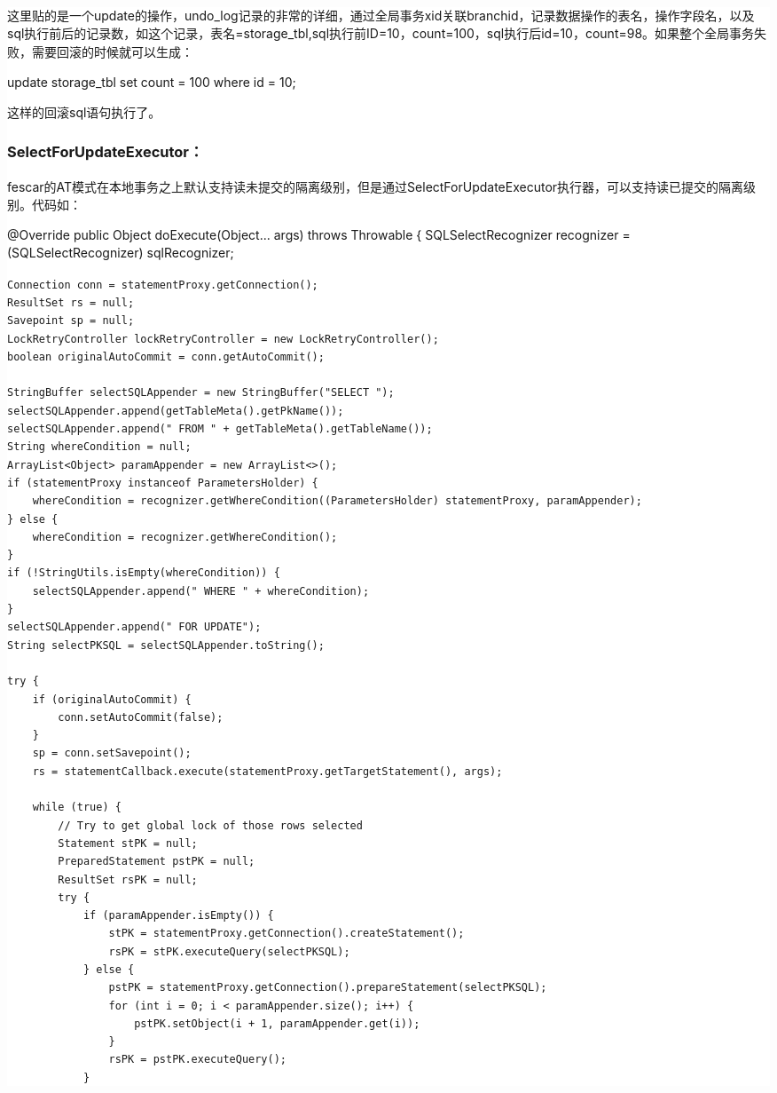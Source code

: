 ```json

```

这里贴的是一个update的操作，undo\_log记录的非常的详细，通过全局事务xid关联branchid，记录数据操作的表名，操作字段名，以及sql执行前后的记录数，如这个记录，表名=storage\_tbl,sql执行前ID=10，count=100，sql执行后id=10，count=98。如果整个全局事务失败，需要回滚的时候就可以生成：

update storage_tbl set count = 100 where id = 10;

这样的回滚sql语句执行了。

### SelectForUpdateExecutor：

fescar的AT模式在本地事务之上默认支持读未提交的隔离级别，但是通过SelectForUpdateExecutor执行器，可以支持读已提交的隔离级别。代码如：

@Override
public Object doExecute(Object... args) throws Throwable {
    SQLSelectRecognizer recognizer = (SQLSelectRecognizer) sqlRecognizer;

    Connection conn = statementProxy.getConnection();
    ResultSet rs = null;
    Savepoint sp = null;
    LockRetryController lockRetryController = new LockRetryController();
    boolean originalAutoCommit = conn.getAutoCommit();

    StringBuffer selectSQLAppender = new StringBuffer("SELECT ");
    selectSQLAppender.append(getTableMeta().getPkName());
    selectSQLAppender.append(" FROM " + getTableMeta().getTableName());
    String whereCondition = null;
    ArrayList<Object> paramAppender = new ArrayList<>();
    if (statementProxy instanceof ParametersHolder) {
        whereCondition = recognizer.getWhereCondition((ParametersHolder) statementProxy, paramAppender);
    } else {
        whereCondition = recognizer.getWhereCondition();
    }
    if (!StringUtils.isEmpty(whereCondition)) {
        selectSQLAppender.append(" WHERE " + whereCondition);
    }
    selectSQLAppender.append(" FOR UPDATE");
    String selectPKSQL = selectSQLAppender.toString();

    try {
        if (originalAutoCommit) {
            conn.setAutoCommit(false);
        }
        sp = conn.setSavepoint();
        rs = statementCallback.execute(statementProxy.getTargetStatement(), args);

        while (true) {
            // Try to get global lock of those rows selected
            Statement stPK = null;
            PreparedStatement pstPK = null;
            ResultSet rsPK = null;
            try {
                if (paramAppender.isEmpty()) {
                    stPK = statementProxy.getConnection().createStatement();
                    rsPK = stPK.executeQuery(selectPKSQL);
                } else {
                    pstPK = statementProxy.getConnection().prepareStatement(selectPKSQL);
                    for (int i = 0; i < paramAppender.size(); i++) {
                        pstPK.setObject(i + 1, paramAppender.get(i));
                    }
                    rsPK = pstPK.executeQuery();
                }

